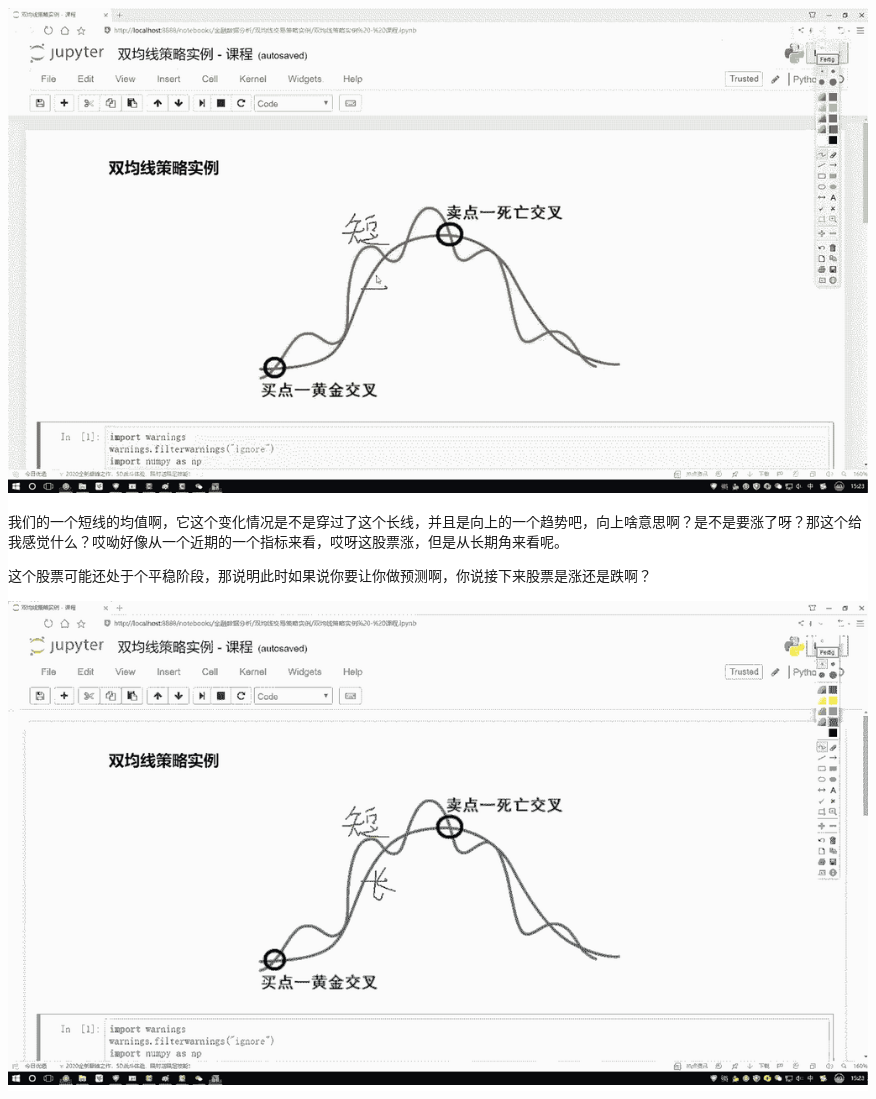 ![](img/d2446d9a6791387d49310332c810aba8_49.png)

我们的一个短线的均值啊，它这个变化情况是不是穿过了这个长线，并且是向上的一个趋势吧，向上啥意思啊？是不是要涨了呀？那这个给我感觉什么？哎呦好像从一个近期的一个指标来看，哎呀这股票涨，但是从长期角来看呢。

这个股票可能还处于个平稳阶段，那说明此时如果说你要让你做预测啊，你说接下来股票是涨还是跌啊？

![](img/d2446d9a6791387d49310332c810aba8_51.png)
